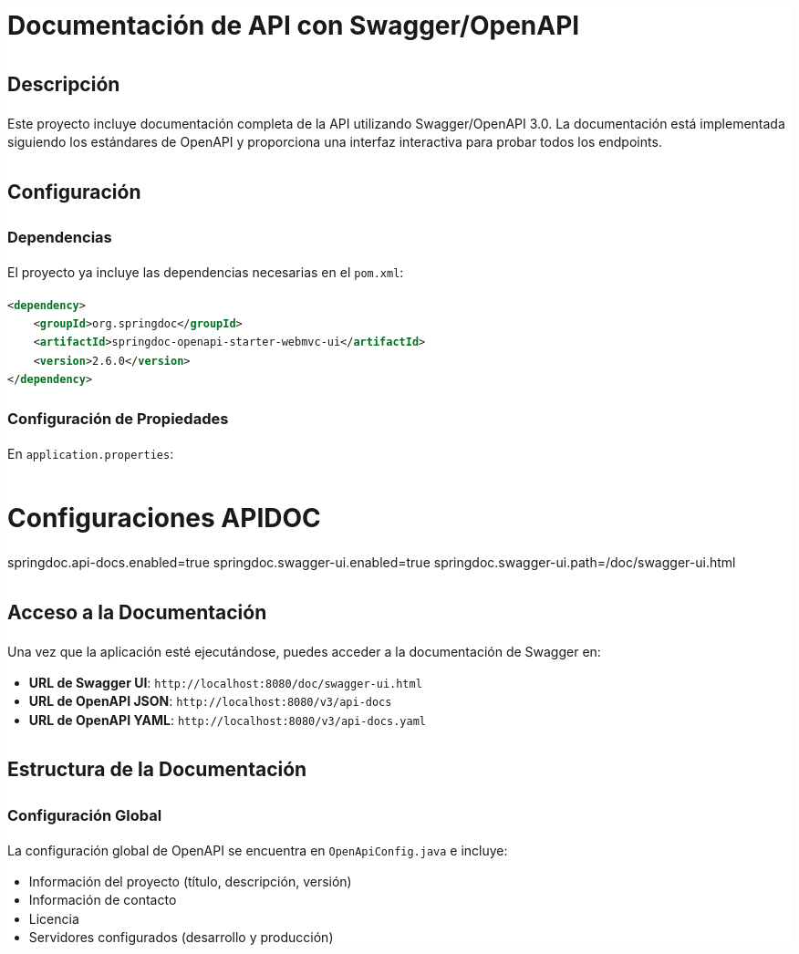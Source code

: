 # Documentación de API con Swagger/OpenAPI

## Descripción

Este proyecto incluye documentación completa de la API utilizando Swagger/OpenAPI 3.0. La documentación está implementada siguiendo los estándares de OpenAPI y proporciona una interfaz interactiva para probar todos los endpoints.

## Configuración

### Dependencias

El proyecto ya incluye las dependencias necesarias en el `pom.xml`:

```xml
<dependency>
    <groupId>org.springdoc</groupId>
    <artifactId>springdoc-openapi-starter-webmvc-ui</artifactId>
    <version>2.6.0</version>
</dependency>
```

### Configuración de Propiedades

En `application.properties`:

# Configuraciones APIDOC
springdoc.api-docs.enabled=true
springdoc.swagger-ui.enabled=true
springdoc.swagger-ui.path=/doc/swagger-ui.html

## Acceso a la Documentación

Una vez que la aplicación esté ejecutándose, puedes acceder a la documentación de Swagger en:

- **URL de Swagger UI**: `http://localhost:8080/doc/swagger-ui.html`
- **URL de OpenAPI JSON**: `http://localhost:8080/v3/api-docs`
- **URL de OpenAPI YAML**: `http://localhost:8080/v3/api-docs.yaml`

## Estructura de la Documentación

### Configuración Global

La configuración global de OpenAPI se encuentra en `OpenApiConfig.java` e incluye:

- Información del proyecto (título, descripción, versión)
- Información de contacto
- Licencia
- Servidores configurados (desarrollo y producción)
